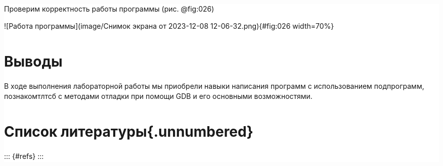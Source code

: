 Проверим корректность работы программы (рис. @fig:026)

![Работа программы](image/Снимок экрана от 2023-12-08 12-06-32.png){#fig:026 width=70%}

# Выводы

В ходе выполнения лабораторной работы мы приобрели навыки написания программ с использованием подпрограмм, познакомтлтсб с методами отладки при помощи GDB и его основными возможностями.

# Список литературы{.unnumbered}

::: {#refs}
:::
